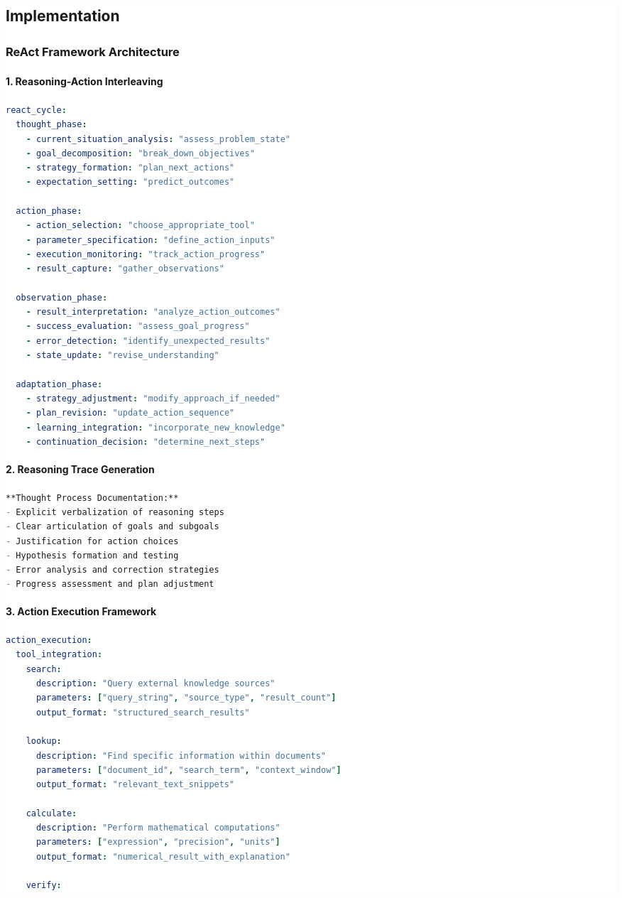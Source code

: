## Implementation

### ReAct Framework Architecture

#### 1. Reasoning-Action Interleaving
```yaml
react_cycle:
  thought_phase:
    - current_situation_analysis: "assess_problem_state"
    - goal_decomposition: "break_down_objectives"
    - strategy_formation: "plan_next_actions"
    - expectation_setting: "predict_outcomes"
  
  action_phase:
    - action_selection: "choose_appropriate_tool"
    - parameter_specification: "define_action_inputs"
    - execution_monitoring: "track_action_progress"
    - result_capture: "gather_observations"
  
  observation_phase:
    - result_interpretation: "analyze_action_outcomes"
    - success_evaluation: "assess_goal_progress"
    - error_detection: "identify_unexpected_results"
    - state_update: "revise_understanding"
  
  adaptation_phase:
    - strategy_adjustment: "modify_approach_if_needed"
    - plan_revision: "update_action_sequence"
    - learning_integration: "incorporate_new_knowledge"
    - continuation_decision: "determine_next_steps"
```

#### 2. Reasoning Trace Generation
```markdown
**Thought Process Documentation:**
- Explicit verbalization of reasoning steps
- Clear articulation of goals and subgoals
- Justification for action choices
- Hypothesis formation and testing
- Error analysis and correction strategies
- Progress assessment and plan adjustment
```

#### 3. Action Execution Framework
```yaml
action_execution:
  tool_integration:
    search:
      description: "Query external knowledge sources"
      parameters: ["query_string", "source_type", "result_count"]
      output_format: "structured_search_results"
    
    lookup:
      description: "Find specific information within documents"
      parameters: ["document_id", "search_term", "context_window"]
      output_format: "relevant_text_snippets"
    
    calculate:
      description: "Perform mathematical computations"
      parameters: ["expression", "precision", "units"]
      output_format: "numerical_result_with_explanation"
    
    verify:
```
